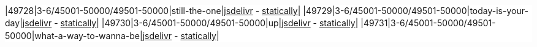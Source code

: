 |49728|3-6/45001-50000/49501-50000|still-the-one|[jsdelivr](https://cdn.jsdelivr.net/gh/dbchord/webp-c-1280x720_3-6/45001-50000/49501-50000/still-the-one.webp) - [statically](https://cdn.statically.io/gh/dbchord/webp-c-1280x720_3-6/img/45001-50000/49501-50000/still-the-one.webp)|
|49729|3-6/45001-50000/49501-50000|today-is-your-day|[jsdelivr](https://cdn.jsdelivr.net/gh/dbchord/webp-c-1280x720_3-6/45001-50000/49501-50000/today-is-your-day.webp) - [statically](https://cdn.statically.io/gh/dbchord/webp-c-1280x720_3-6/img/45001-50000/49501-50000/today-is-your-day.webp)|
|49730|3-6/45001-50000/49501-50000|up|[jsdelivr](https://cdn.jsdelivr.net/gh/dbchord/webp-c-1280x720_3-6/45001-50000/49501-50000/up.webp) - [statically](https://cdn.statically.io/gh/dbchord/webp-c-1280x720_3-6/img/45001-50000/49501-50000/up.webp)|
|49731|3-6/45001-50000/49501-50000|what-a-way-to-wanna-be|[jsdelivr](https://cdn.jsdelivr.net/gh/dbchord/webp-c-1280x720_3-6/45001-50000/49501-50000/what-a-way-to-wanna-be.webp) - [statically](https://cdn.statically.io/gh/dbchord/webp-c-1280x720_3-6/img/45001-50000/49501-50000/what-a-way-to-wanna-be.webp)|
